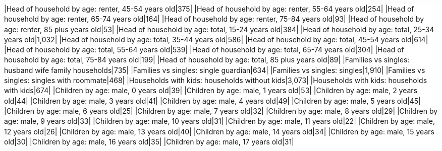 |Head of household by age: renter, 45-54 years old|375|
|Head of household by age: renter, 55-64 years old|254|
|Head of household by age: renter, 65-74 years old|164|
|Head of household by age: renter, 75-84 years old|93|
|Head of household by age: renter, 85 plus years old|53|
|Head of household by age: total, 15-24 years old|384|
|Head of household by age: total, 25-34 years old|1,032|
|Head of household by age: total, 35-44 years old|586|
|Head of household by age: total, 45-54 years old|614|
|Head of household by age: total, 55-64 years old|539|
|Head of household by age: total, 65-74 years old|304|
|Head of household by age: total, 75-84 years old|199|
|Head of household by age: total, 85 plus years old|89|
|Families vs singles: husband wife family households|735|
|Families vs singles: single guardian|634|
|Families vs singles: singles|1,910|
|Families vs singles: singles with roommate|468|
|Households with kids: households without kids|3,073|
|Households with kids: households with kids|674|
|Children by age: male, 0 years old|39|
|Children by age: male, 1 years old|53|
|Children by age: male, 2 years old|44|
|Children by age: male, 3 years old|41|
|Children by age: male, 4 years old|49|
|Children by age: male, 5 years old|45|
|Children by age: male, 6 years old|25|
|Children by age: male, 7 years old|32|
|Children by age: male, 8 years old|29|
|Children by age: male, 9 years old|33|
|Children by age: male, 10 years old|31|
|Children by age: male, 11 years old|22|
|Children by age: male, 12 years old|26|
|Children by age: male, 13 years old|40|
|Children by age: male, 14 years old|34|
|Children by age: male, 15 years old|30|
|Children by age: male, 16 years old|35|
|Children by age: male, 17 years old|31|